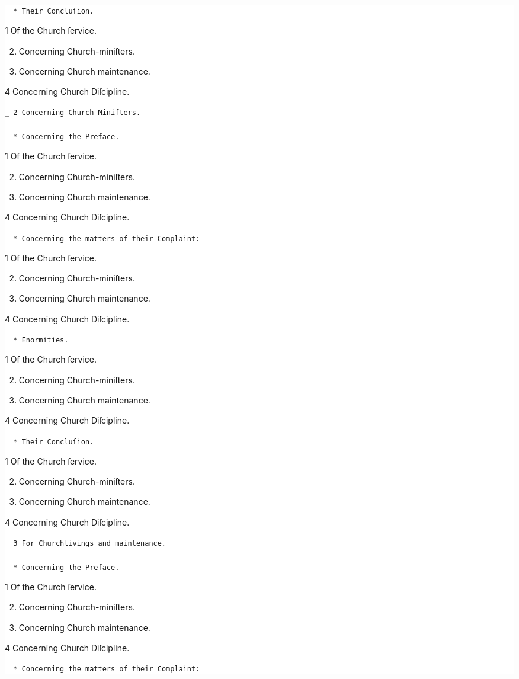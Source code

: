       * Their Concluſion.

1 Of the Church ſervice.

2. Concerning Church-miniſters.

3. Concerning Church maintenance.

4 Concerning Church Diſcipline.

    _ 2 Concerning Church Miniſters.

      * Concerning the Preface.

1 Of the Church ſervice.

2. Concerning Church-miniſters.

3. Concerning Church maintenance.

4 Concerning Church Diſcipline.

      * Concerning the matters of their Complaint:

1 Of the Church ſervice.

2. Concerning Church-miniſters.

3. Concerning Church maintenance.

4 Concerning Church Diſcipline.

      * Enormities.

1 Of the Church ſervice.

2. Concerning Church-miniſters.

3. Concerning Church maintenance.

4 Concerning Church Diſcipline.

      * Their Concluſion.

1 Of the Church ſervice.

2. Concerning Church-miniſters.

3. Concerning Church maintenance.

4 Concerning Church Diſcipline.

    _ 3 For Churchlivings and maintenance.

      * Concerning the Preface.

1 Of the Church ſervice.

2. Concerning Church-miniſters.

3. Concerning Church maintenance.

4 Concerning Church Diſcipline.

      * Concerning the matters of their Complaint:
